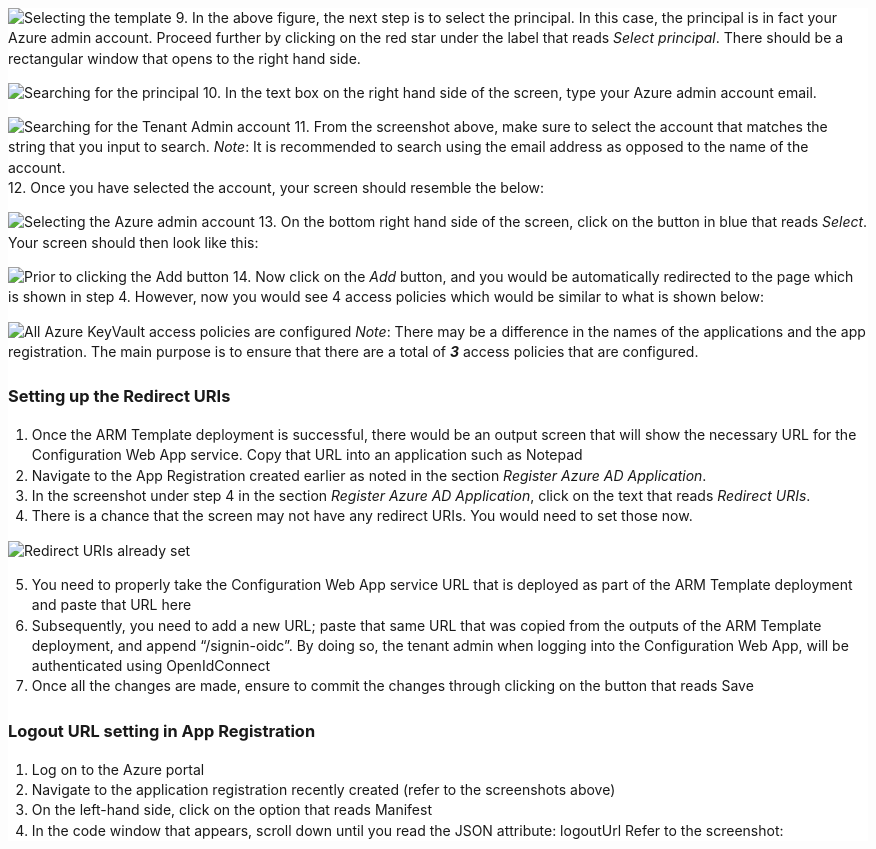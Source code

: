 ![Selecting the template](images/figure36.png)
9. In the above figure, the next step is to select the principal. In this case, the principal is in fact your Azure admin account. Proceed further by clicking on the red star under the label that reads *Select principal*. There should be a rectangular window that opens to the right hand side.

![Searching for the principal](images/figure37.png)
10.  In the text box on the right hand side of the screen, type your Azure admin account email.

![Searching for the Tenant Admin account](images/figure38.png)
11.  From the screenshot above, make sure to select the account that matches the string that you input to search. *Note*: It is recommended to search using the email address as opposed to the name of the account.  
12.  Once you have selected the account, your screen should resemble the below:

![Selecting the Azure admin account](images/figure39.png)
13. On the bottom right hand side of the screen, click on the button in blue that reads *Select*. Your screen should then look like this:

![Prior to clicking the Add button](images/figure40.png)
14.   Now click on the *Add* button, and you would be automatically redirected to the page which is shown in step 4. However, now you would see 4 access policies which would be similar to what is shown below:

![All Azure KeyVault access policies are configured](images/figure41.png)
*Note*: There may be a difference in the names of the applications and the app registration. The main purpose is to ensure that there are a total of ***3*** access policies that are configured.

### Setting up the Redirect URIs
1. Once the ARM Template deployment is successful, there would be an output screen that will show the necessary URL for the Configuration Web App service. Copy that URL into an application such as Notepad  
2. Navigate to the App Registration created earlier as noted in the section *Register Azure AD Application*.
3. In the screenshot under step 4 in the section *Register Azure AD Application*, click on the text that reads *Redirect URIs*.
4. There is a chance that the screen may not have any redirect URIs. You would need to set those now. 

![Redirect URIs already set](images/figure5.png)

5. You need to properly take the Configuration Web App service URL that is deployed as part of the ARM Template deployment and paste that URL here
6. Subsequently, you need to add a new URL; paste that same URL that was copied from the outputs of the ARM Template deployment, and append “/signin-oidc”. By doing so, the tenant admin when logging into the Configuration Web App, will be authenticated using OpenIdConnect 
7. Once all the changes are made, ensure to commit the changes through clicking on the button that reads Save

### Logout URL setting in App Registration
1.	Log on to the Azure portal
2.	Navigate to the application registration recently created (refer to the screenshots above)
3.	On the left-hand side, click on the option that reads Manifest
4.	In the code window that appears, scroll down until you read the JSON attribute: logoutUrl
Refer to the screenshot:
